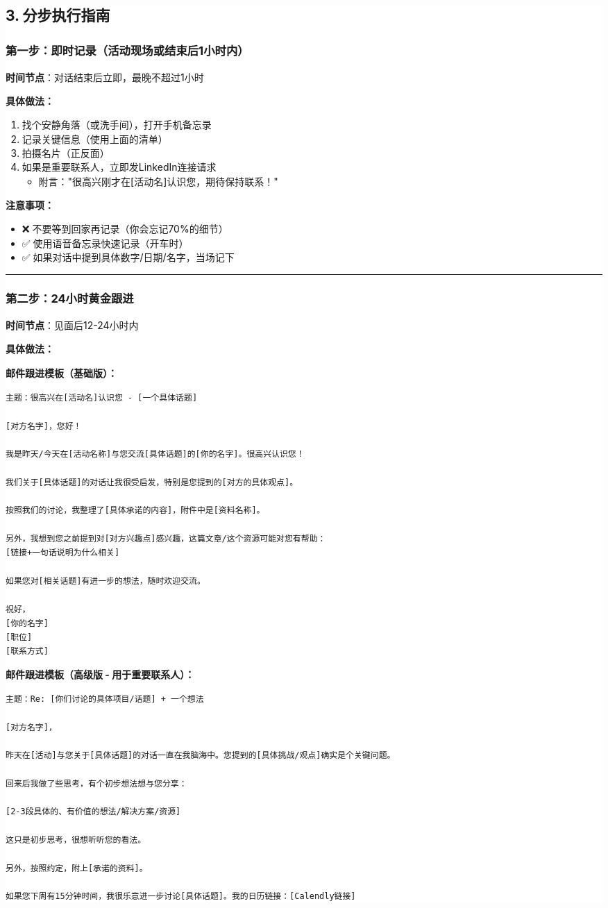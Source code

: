 ## 3. 分步执行指南

### **第一步：即时记录（活动现场或结束后1小时内）**

**时间节点**：对话结束后立即，最晚不超过1小时

**具体做法：**
1. 找个安静角落（或洗手间），打开手机备忘录
2. 记录关键信息（使用上面的清单）
3. 拍摄名片（正反面）
4. 如果是重要联系人，立即发LinkedIn连接请求
   - 附言："很高兴刚才在[活动名]认识您，期待保持联系！"

**注意事项：**
- ❌ 不要等到回家再记录（你会忘记70%的细节）
- ✅ 使用语音备忘录快速记录（开车时）
- ✅ 如果对话中提到具体数字/日期/名字，当场记下

---

### **第二步：24小时黄金跟进**

**时间节点**：见面后12-24小时内

**具体做法：**

**邮件跟进模板（基础版）：**
```
主题：很高兴在[活动名]认识您 - [一个具体话题]

[对方名字]，您好！

我是昨天/今天在[活动名称]与您交流[具体话题]的[你的名字]。很高兴认识您！

我们关于[具体话题]的对话让我很受启发，特别是您提到的[对方的具体观点]。

按照我们的讨论，我整理了[具体承诺的内容]，附件中是[资料名称]。

另外，我想到您之前提到对[对方兴趣点]感兴趣，这篇文章/这个资源可能对您有帮助：
[链接+一句话说明为什么相关]

如果您对[相关话题]有进一步的想法，随时欢迎交流。

祝好，
[你的名字]
[职位]
[联系方式]
```

**邮件跟进模板（高级版 - 用于重要联系人）：**
```
主题：Re: [你们讨论的具体项目/话题] + 一个想法

[对方名字]，

昨天在[活动]与您关于[具体话题]的对话一直在我脑海中。您提到的[具体挑战/观点]确实是个关键问题。

回来后我做了些思考，有个初步想法想与您分享：

[2-3段具体的、有价值的想法/解决方案/资源]

这只是初步思考，很想听听您的看法。

另外，按照约定，附上[承诺的资料]。

如果您下周有15分钟时间，我很乐意进一步讨论[具体话题]。我的日历链接：[Calendly链接]
```